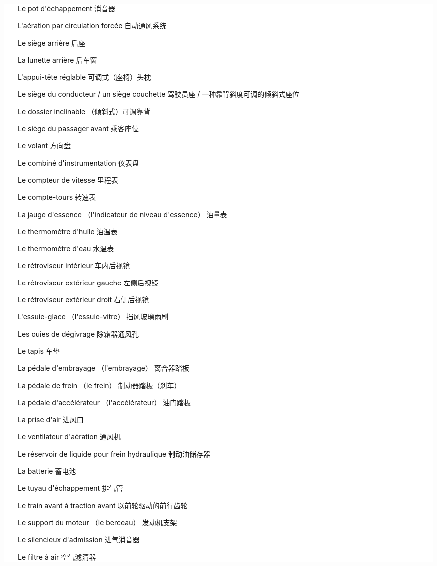 　　Le pot d'échappement 消音器

　　L'aération par circulation forcée 自动通风系统

　　Le siège arrière 后座

　　La lunette arrière 后车窗

　　L'appui-tête réglable 可调式（座椅）头枕

　　Le siège du conducteur / un siège couchette 驾驶员座 / 一种靠背斜度可调的倾斜式座位

　　Le dossier inclinable （倾斜式）可调靠背

　　Le siège du passager avant 乘客座位

　　Le volant 方向盘

　　Le combiné d'instrumentation 仪表盘

　　Le compteur de vitesse 里程表

　　Le compte-tours 转速表

　　La jauge d'essence （l'indicateur de niveau d'essence） 油量表

　　Le thermomètre d'huile 油温表

　　Le thermomètre d'eau 水温表

　　Le rétroviseur intérieur 车内后视镜

　　Le rétroviseur extérieur gauche 左侧后视镜

　　Le rétroviseur extérieur droit 右侧后视镜

　　L'essuie-glace （l'essuie-vitre） 挡风玻璃雨刷

　　Les ouies de dégivrage 除霜器通风孔

　　Le tapis 车垫

　　La pédale d'embrayage （l'embrayage） 离合器踏板

　　La pédale de frein （le frein） 制动器踏板（刹车）

　　La pédale d'accélérateur （l'accélérateur） 油门踏板

　　La prise d'air 进风口

　　Le ventilateur d'aération 通风机

　　Le réservoir de liquide pour frein hydraulique 制动油储存器

　　La batterie 蓄电池

　　Le tuyau d'échappement 排气管

　　Le train avant à traction avant 以前轮驱动的前行齿轮

　　Le support du moteur （le berceau） 发动机支架

　　Le silencieux d'admission 进气消音器

　　Le filtre à air 空气滤清器
